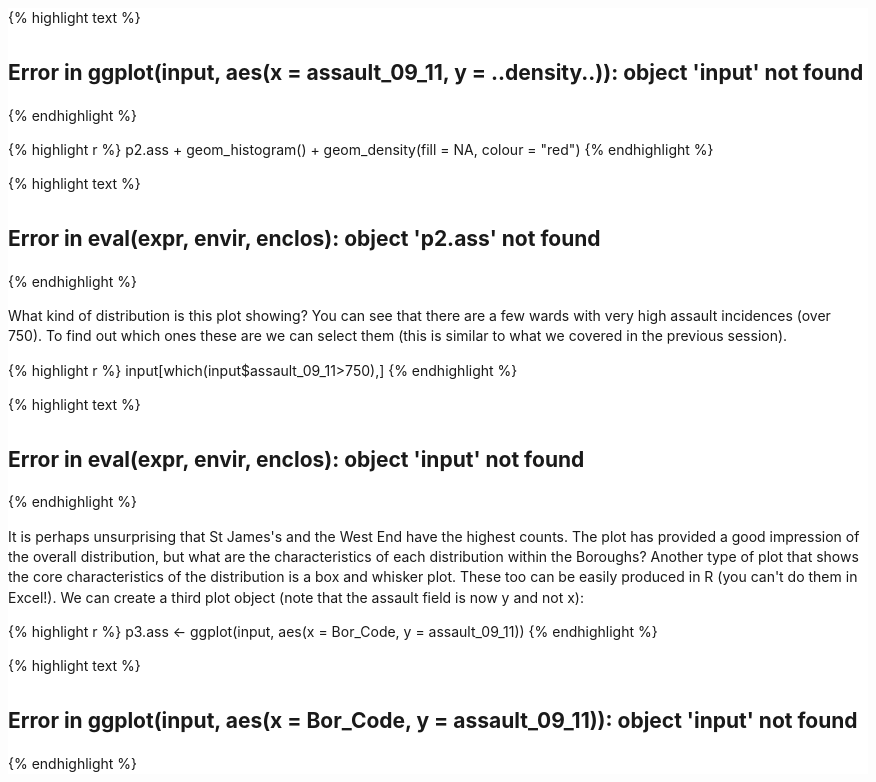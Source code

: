 

{% highlight text %}
## Error in ggplot(input, aes(x = assault_09_11, y = ..density..)): object 'input' not found
{% endhighlight %}



{% highlight r %}
p2.ass + 
  geom_histogram() +
  geom_density(fill = NA, colour = "red")
{% endhighlight %}



{% highlight text %}
## Error in eval(expr, envir, enclos): object 'p2.ass' not found
{% endhighlight %}

What kind of distribution is this plot showing? You can see that there are
a few wards with very high assault incidences (over 750). 
To find out which ones these are we can select them 
(this is similar to what we covered in the previous session).


{% highlight r %}
input[which(input$assault_09_11>750),]
{% endhighlight %}



{% highlight text %}
## Error in eval(expr, envir, enclos): object 'input' not found
{% endhighlight %}


It is perhaps unsurprising that St James's and the West End have the highest counts.
The plot has provided a good impression of the overall distribution,
but what are the characteristics of each distribution within the Boroughs?
Another type of plot that shows the core characteristics of the distribution
is a box and whisker plot. These too can be easily produced in R 
(you can't do them in Excel!). We can create a third plot object 
(note that the assault field is now y and not x):


{% highlight r %}
p3.ass <- ggplot(input, aes(x = Bor_Code, y = assault_09_11))
{% endhighlight %}



{% highlight text %}
## Error in ggplot(input, aes(x = Bor_Code, y = assault_09_11)): object 'input' not found
{% endhighlight %}
